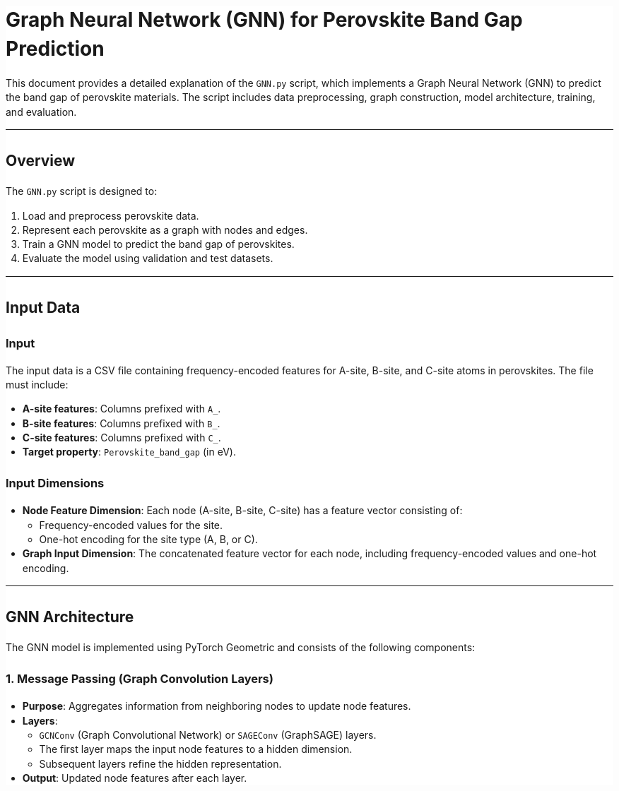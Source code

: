 # Graph Neural Network (GNN) for Perovskite Band Gap Prediction

This document provides a detailed explanation of the `GNN.py` script, which implements a Graph Neural Network (GNN) to predict the band gap of perovskite materials. The script includes data preprocessing, graph construction, model architecture, training, and evaluation.

---

## Overview

The `GNN.py` script is designed to:
1. Load and preprocess perovskite data.
2. Represent each perovskite as a graph with nodes and edges.
3. Train a GNN model to predict the band gap of perovskites.
4. Evaluate the model using validation and test datasets.

---

## Input Data

### Input
The input data is a CSV file containing frequency-encoded features for A-site, B-site, and C-site atoms in perovskites. The file must include:
- **A-site features**: Columns prefixed with `A_`.
- **B-site features**: Columns prefixed with `B_`.
- **C-site features**: Columns prefixed with `C_`.
- **Target property**: `Perovskite_band_gap` (in eV).

### Input Dimensions
- **Node Feature Dimension**: Each node (A-site, B-site, C-site) has a feature vector consisting of:
  - Frequency-encoded values for the site.
  - One-hot encoding for the site type (A, B, or C).
- **Graph Input Dimension**: The concatenated feature vector for each node, including frequency-encoded values and one-hot encoding.

---

## GNN Architecture

The GNN model is implemented using PyTorch Geometric and consists of the following components:

### 1. **Message Passing (Graph Convolution Layers)**
- **Purpose**: Aggregates information from neighboring nodes to update node features.
- **Layers**: 
  - `GCNConv` (Graph Convolutional Network) or `SAGEConv` (GraphSAGE) layers.
  - The first layer maps the input node features to a hidden dimension.
  - Subsequent layers refine the hidden representation.
- **Output**: Updated node features after each layer.
